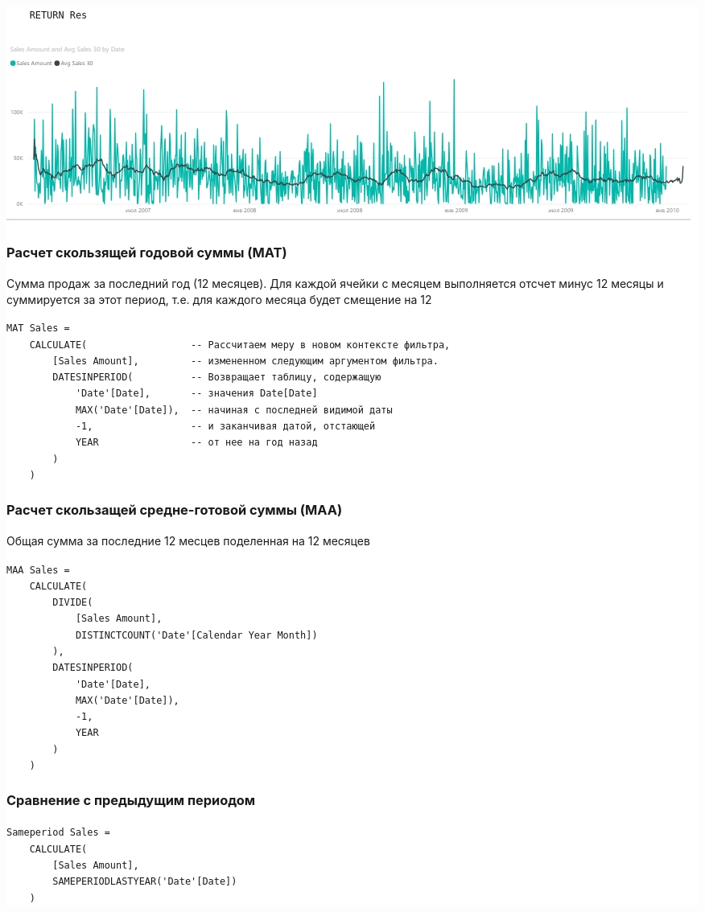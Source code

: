         RETURN Res

![скользящее среднее](./img/7_8.jpg)

### Расчет скользящей годовой суммы (MAT)
Сумма продаж за последний год (12 месяцев). Для каждой ячейки с месяцем выполняется отсчет минус 12 месяцы и суммируется за этот период, т.е. для каждого месяца будет смещение на 12

    MAT Sales = 
        CALCULATE(                  -- Рассчитаем меру в новом контексте фильтра,
            [Sales Amount],         -- измененном следующим аргументом фильтра.
            DATESINPERIOD(          -- Возвращает таблицу, содержащую
                'Date'[Date],       -- значения Date[Date]
                MAX('Date'[Date]),  -- начиная с последней видимой даты
                -1,                 -- и заканчивая датой, отстающей
                YEAR                -- от нее на год назад
            )
        )

### Расчет скользащей средне-готовой суммы (MAA)
Общая сумма за последние 12 месцев поделенная на 12 месяцев

    MAA Sales = 
        CALCULATE(
            DIVIDE(
                [Sales Amount],
                DISTINCTCOUNT('Date'[Calendar Year Month])
            ),
            DATESINPERIOD(
                'Date'[Date],
                MAX('Date'[Date]),
                -1,
                YEAR
            )
        )

### Сравнение с предыдущим периодом
    Sameperiod Sales = 
        CALCULATE(
            [Sales Amount],
            SAMEPERIODLASTYEAR('Date'[Date])
        )
